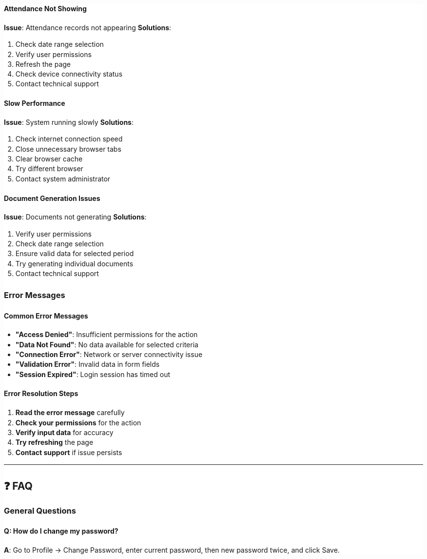 #### **Attendance Not Showing**
**Issue**: Attendance records not appearing
**Solutions**:
1. Check date range selection
2. Verify user permissions
3. Refresh the page
4. Check device connectivity status
5. Contact technical support

#### **Slow Performance**
**Issue**: System running slowly
**Solutions**:
1. Check internet connection speed
2. Close unnecessary browser tabs
3. Clear browser cache
4. Try different browser
5. Contact system administrator

#### **Document Generation Issues**
**Issue**: Documents not generating
**Solutions**:
1. Verify user permissions
2. Check date range selection
3. Ensure valid data for selected period
4. Try generating individual documents
5. Contact technical support

### **Error Messages**

#### **Common Error Messages**
- **"Access Denied"**: Insufficient permissions for the action
- **"Data Not Found"**: No data available for selected criteria
- **"Connection Error"**: Network or server connectivity issue
- **"Validation Error"**: Invalid data in form fields
- **"Session Expired"**: Login session has timed out

#### **Error Resolution Steps**
1. **Read the error message** carefully
2. **Check your permissions** for the action
3. **Verify input data** for accuracy
4. **Try refreshing** the page
5. **Contact support** if issue persists

---

## ❓ **FAQ**

### **General Questions**

#### **Q: How do I change my password?**
**A**: Go to Profile → Change Password, enter current password, then new password twice, and click Save.
